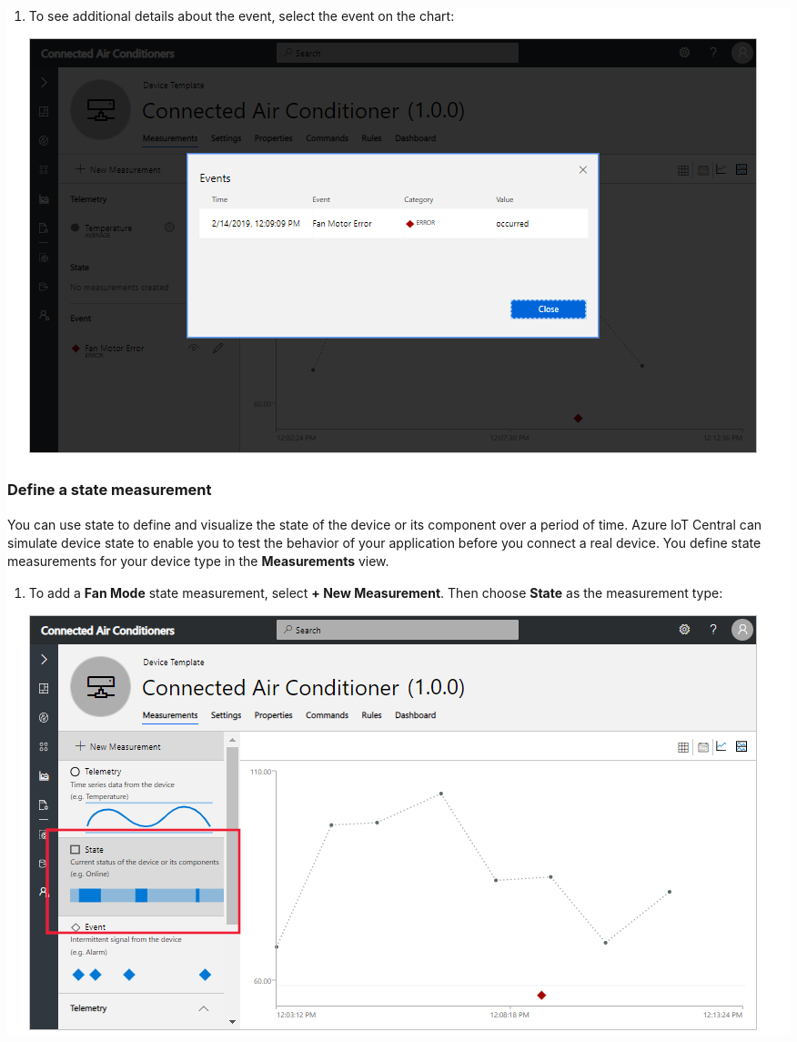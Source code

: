 1. To see additional details about the event, select the event on the chart:

    ![View Event Details](images/eventviewdetail.png)

### Define a state measurement

You can use state to define and visualize the state of the device or its component over a period of time. Azure IoT Central can simulate device state to enable you to test the behavior of your application before you connect a real device. You define state measurements for your device type in the **Measurements** view.

1. To add a **Fan Mode** state measurement, select **+ New Measurement**. Then choose **State** as the measurement type:

    ![Connected air conditioner state measurements](images/statenew.png)
